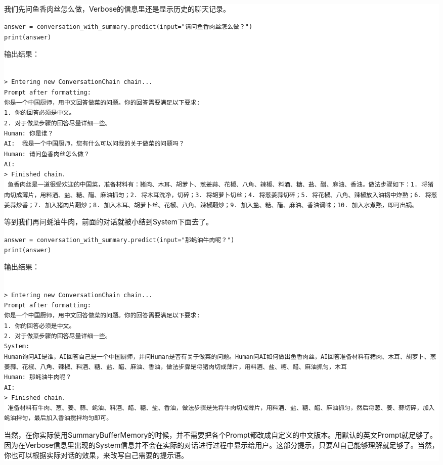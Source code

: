 我们先问鱼香肉丝怎么做，Verbose的信息里还是显示历史的聊天记录。

```plain
answer = conversation_with_summary.predict(input="请问鱼香肉丝怎么做？")
print(answer)

```

输出结果：

```plain

> Entering new ConversationChain chain...
Prompt after formatting:
你是一个中国厨师，用中文回答做菜的问题。你的回答需要满足以下要求:
1. 你的回答必须是中文。
2. 对于做菜步骤的回答尽量详细一些。
Human: 你是谁？
AI:  我是一个中国厨师，您有什么可以问我的关于做菜的问题吗？
Human: 请问鱼香肉丝怎么做？
AI:
> Finished chain.
 鱼香肉丝是一道很受欢迎的中国菜，准备材料有：猪肉、木耳、胡萝卜、葱姜蒜、花椒、八角、辣椒、料酒、糖、盐、醋、麻油、香油。做法步骤如下：1. 将猪肉切成薄片，用料酒、盐、糖、醋、麻油抓匀；2. 将木耳洗净，切碎；3. 将胡萝卜切丝；4. 将葱姜蒜切碎；5. 将花椒、八角、辣椒放入油锅中炸熟；6. 将葱姜蒜炒香；7. 加入猪肉片翻炒；8. 加入木耳、胡萝卜丝、花椒、八角、辣椒翻炒；9. 加入盐、糖、醋、麻油、香油调味；10. 加入水煮熟，即可出锅。

```

等到我们再问蚝油牛肉，前面的对话就被小结到System下面去了。

```plain
answer = conversation_with_summary.predict(input="那蚝油牛肉呢？")
print(answer)

```

输出结果：

```plain

> Entering new ConversationChain chain...
Prompt after formatting:
你是一个中国厨师，用中文回答做菜的问题。你的回答需要满足以下要求:
1. 你的回答必须是中文。
2. 对于做菜步骤的回答尽量详细一些。
System:
Human询问AI是谁，AI回答自己是一个中国厨师，并问Human是否有关于做菜的问题。Human问AI如何做出鱼香肉丝，AI回答准备材料有猪肉、木耳、胡萝卜、葱姜蒜、花椒、八角、辣椒、料酒、糖、盐、醋、麻油、香油，做法步骤是将猪肉切成薄片，用料酒、盐、糖、醋、麻油抓匀，木耳
Human: 那蚝油牛肉呢？
AI:
> Finished chain.
 准备材料有牛肉、葱、姜、蒜、蚝油、料酒、醋、糖、盐、香油，做法步骤是先将牛肉切成薄片，用料酒、盐、糖、醋、麻油抓匀，然后将葱、姜、蒜切碎，加入蚝油拌匀，最后加入香油搅拌均匀即可。

```

当然，在你实际使用SummaryBufferMemory的时候，并不需要把各个Prompt都改成自定义的中文版本。用默认的英文Prompt就足够了。因为在Verbose信息里出现的System信息并不会在实际的对话进行过程中显示给用户。这部分提示，只要AI自己能够理解就足够了。当然，你也可以根据实际对话的效果，来改写自己需要的提示语。
